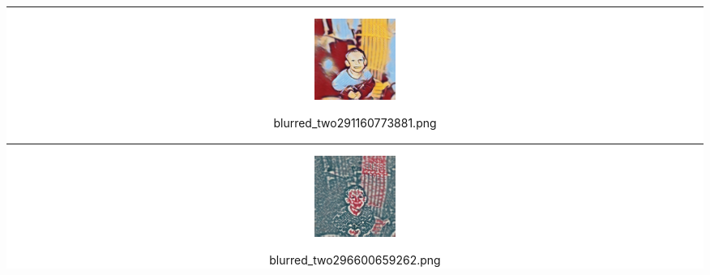 ***

<p align="center">  <img width="100" height="100" src="blurred_two291160773881.png?"> </p><p align="center">blurred_two291160773881.png</p>

***

<p align="center">  <img width="100" height="100" src="blurred_two296600659262.png?"> </p><p align="center">blurred_two296600659262.png</p>
